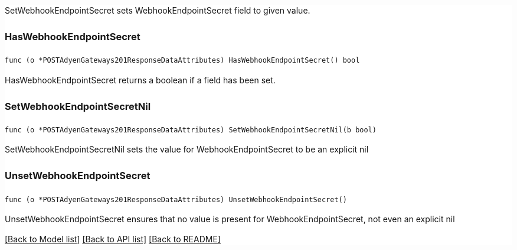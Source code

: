 SetWebhookEndpointSecret sets WebhookEndpointSecret field to given value.

### HasWebhookEndpointSecret

`func (o *POSTAdyenGateways201ResponseDataAttributes) HasWebhookEndpointSecret() bool`

HasWebhookEndpointSecret returns a boolean if a field has been set.

### SetWebhookEndpointSecretNil

`func (o *POSTAdyenGateways201ResponseDataAttributes) SetWebhookEndpointSecretNil(b bool)`

 SetWebhookEndpointSecretNil sets the value for WebhookEndpointSecret to be an explicit nil

### UnsetWebhookEndpointSecret
`func (o *POSTAdyenGateways201ResponseDataAttributes) UnsetWebhookEndpointSecret()`

UnsetWebhookEndpointSecret ensures that no value is present for WebhookEndpointSecret, not even an explicit nil

[[Back to Model list]](../README.md#documentation-for-models) [[Back to API list]](../README.md#documentation-for-api-endpoints) [[Back to README]](../README.md)



